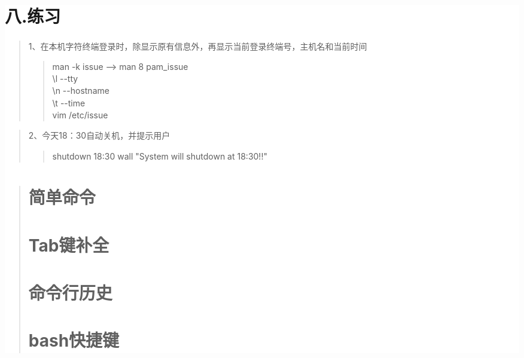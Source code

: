 # 八.练习
> 1、在本机字符终端登录时，除显示原有信息外，再显示当前登录终端号，主机名和当前时间
> > man -k issue --> man 8 pam_issue  
> > \l --tty  
> > \n --hostname  
> > \t --time  
> > vim /etc/issue

> 2、今天18：30自动关机，并提示用户
> > shutdown 18:30 wall "System will shutdown at 18:30!!"




> # 简单命令
> # Tab键补全
> # 命令行历史
> # bash快捷键